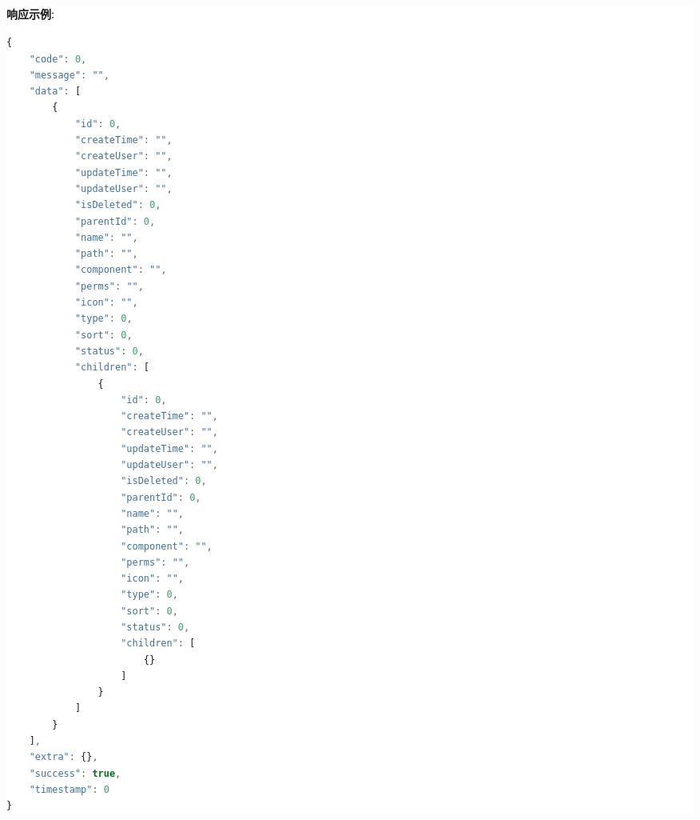 
**响应示例**:
```javascript
{
	"code": 0,
	"message": "",
	"data": [
		{
			"id": 0,
			"createTime": "",
			"createUser": "",
			"updateTime": "",
			"updateUser": "",
			"isDeleted": 0,
			"parentId": 0,
			"name": "",
			"path": "",
			"component": "",
			"perms": "",
			"icon": "",
			"type": 0,
			"sort": 0,
			"status": 0,
			"children": [
				{
					"id": 0,
					"createTime": "",
					"createUser": "",
					"updateTime": "",
					"updateUser": "",
					"isDeleted": 0,
					"parentId": 0,
					"name": "",
					"path": "",
					"component": "",
					"perms": "",
					"icon": "",
					"type": 0,
					"sort": 0,
					"status": 0,
					"children": [
						{}
					]
				}
			]
		}
	],
	"extra": {},
	"success": true,
	"timestamp": 0
}
```
